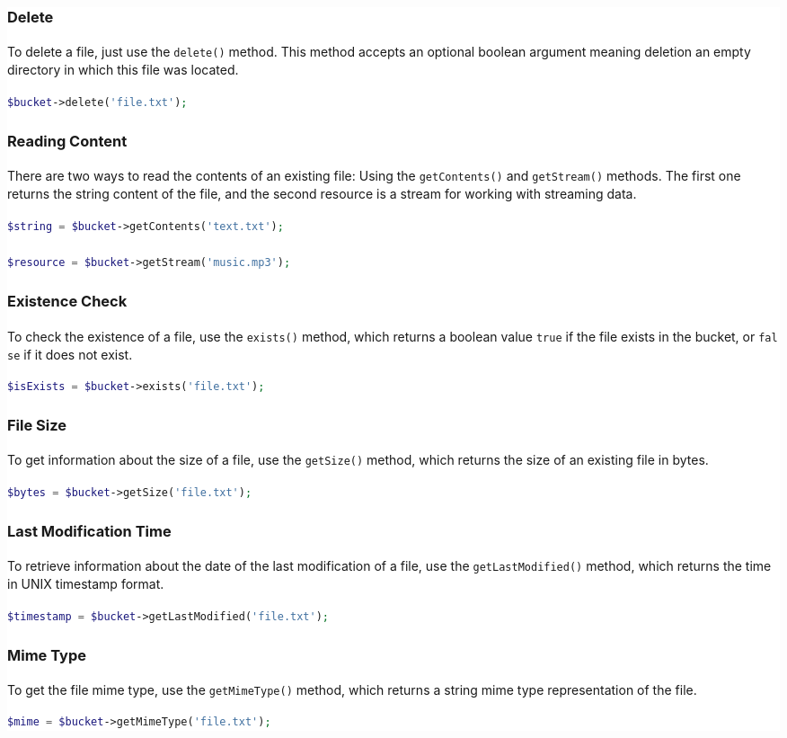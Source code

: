 ### Delete

To delete a file, just use the `delete()` method. This method accepts an
optional boolean argument meaning deletion an empty directory in which this
file was located.

```php
$bucket->delete('file.txt');
```

### Reading Content

There are two ways to read the contents of an existing file: Using the
`getContents()` and `getStream()` methods. The first one returns the string
content of the file, and the second resource is a stream for working with
streaming data.

```php
$string = $bucket->getContents('text.txt');

$resource = $bucket->getStream('music.mp3');
```

### Existence Check

To check the existence of a file, use the `exists()` method, which returns a
boolean value `true` if the file exists in the bucket, or `false` if it does
not exist.

```php
$isExists = $bucket->exists('file.txt');
```

### File Size

To get information about the size of a file, use the `getSize()` method, which
returns the size of an existing file in bytes.

```php
$bytes = $bucket->getSize('file.txt');
```

### Last Modification Time

To retrieve information about the date of the last modification of a file, use
the `getLastModified()` method, which returns the time in UNIX timestamp format.

```php
$timestamp = $bucket->getLastModified('file.txt');
```

### Mime Type

To get the file mime type, use the `getMimeType()` method, which returns a 
string mime type representation of the file.

```php
$mime = $bucket->getMimeType('file.txt');
```
